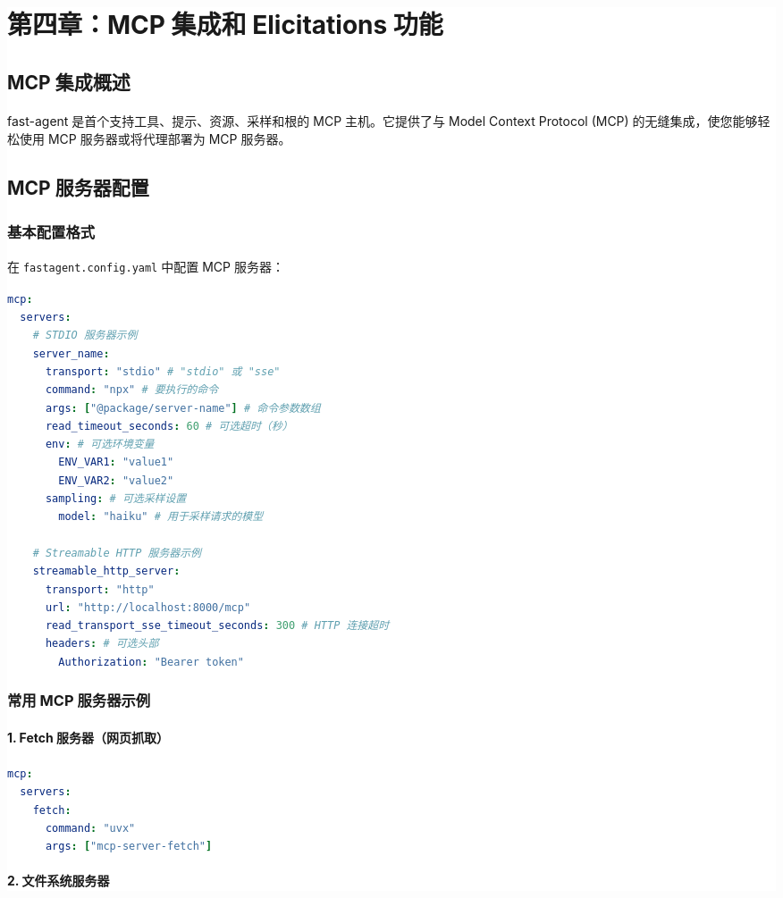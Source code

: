 # 第四章：MCP 集成和 Elicitations 功能

## MCP 集成概述

fast-agent 是首个支持工具、提示、资源、采样和根的 MCP 主机。它提供了与 Model Context Protocol (MCP) 的无缝集成，使您能够轻松使用 MCP 服务器或将代理部署为 MCP 服务器。

## MCP 服务器配置

### 基本配置格式

在 `fastagent.config.yaml` 中配置 MCP 服务器：

```yaml
mcp:
  servers:
    # STDIO 服务器示例
    server_name:
      transport: "stdio" # "stdio" 或 "sse"
      command: "npx" # 要执行的命令
      args: ["@package/server-name"] # 命令参数数组
      read_timeout_seconds: 60 # 可选超时（秒）
      env: # 可选环境变量
        ENV_VAR1: "value1"
        ENV_VAR2: "value2"
      sampling: # 可选采样设置
        model: "haiku" # 用于采样请求的模型
    
    # Streamable HTTP 服务器示例
    streamable_http_server:
      transport: "http"
      url: "http://localhost:8000/mcp"
      read_transport_sse_timeout_seconds: 300 # HTTP 连接超时
      headers: # 可选头部
        Authorization: "Bearer token"
```

### 常用 MCP 服务器示例

#### 1. Fetch 服务器（网页抓取）

```yaml
mcp:
  servers:
    fetch:
      command: "uvx"
      args: ["mcp-server-fetch"]
```

#### 2. 文件系统服务器
